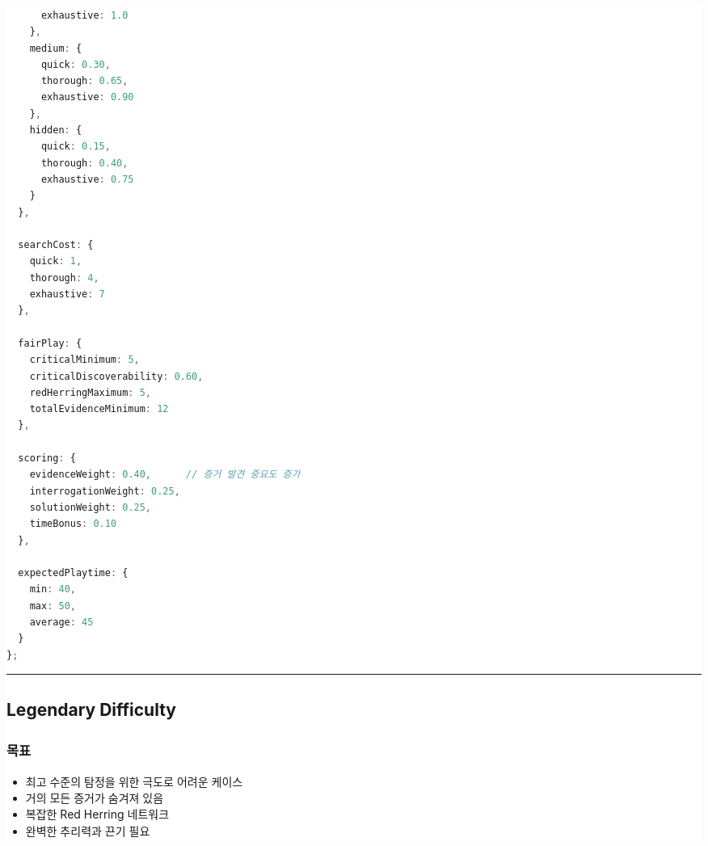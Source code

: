 ```typescript
      exhaustive: 1.0
    },
    medium: {
      quick: 0.30,
      thorough: 0.65,
      exhaustive: 0.90
    },
    hidden: {
      quick: 0.15,
      thorough: 0.40,
      exhaustive: 0.75
    }
  },

  searchCost: {
    quick: 1,
    thorough: 4,
    exhaustive: 7
  },

  fairPlay: {
    criticalMinimum: 5,
    criticalDiscoverability: 0.60,
    redHerringMaximum: 5,
    totalEvidenceMinimum: 12
  },

  scoring: {
    evidenceWeight: 0.40,      // 증거 발견 중요도 증가
    interrogationWeight: 0.25,
    solutionWeight: 0.25,
    timeBonus: 0.10
  },

  expectedPlaytime: {
    min: 40,
    max: 50,
    average: 45
  }
};
```

---

## Legendary Difficulty

### 목표
- 최고 수준의 탐정을 위한 극도로 어려운 케이스
- 거의 모든 증거가 숨겨져 있음
- 복잡한 Red Herring 네트워크
- 완벽한 추리력과 끈기 필요
